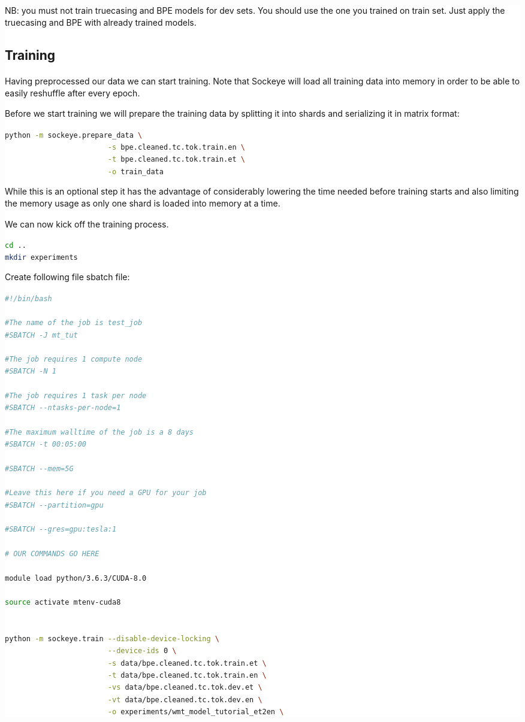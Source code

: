 NB: you must not train truecasing and BPE models for dev sets.
You should use the one you trained on train set.
Just apply the truecasing and BPE with already trained models.

## Training

Having preprocessed our data we can start training.
Note that Sockeye will load all training data into memory in order to be able to easily reshuffle after every epoch.

Before we start training we will prepare the training data by splitting it into shards and serializing it in matrix format:
```bash
python -m sockeye.prepare_data \
                        -s bpe.cleaned.tc.tok.train.en \
                        -t bpe.cleaned.tc.tok.train.et \
                        -o train_data
```
While this is an optional step it has the advantage of considerably lowering the time needed before training starts and also limiting the memory usage as only one shard is loaded into memory at a time.


We can now kick off the training process.
```bash
cd ..
mkdir experiments
```

Create following file sbatch file:

```bash
#!/bin/bash

#The name of the job is test_job
#SBATCH -J mt_tut

#The job requires 1 compute node
#SBATCH -N 1

#The job requires 1 task per node
#SBATCH --ntasks-per-node=1

#The maximum walltime of the job is a 8 days
#SBATCH -t 00:05:00

#SBATCH --mem=5G

#Leave this here if you need a GPU for your job
#SBATCH --partition=gpu

#SBATCH --gres=gpu:tesla:1

# OUR COMMANDS GO HERE

module load python/3.6.3/CUDA-8.0

source activate mtenv-cuda8


python -m sockeye.train --disable-device-locking \
                        --device-ids 0 \
                        -s data/bpe.cleaned.tc.tok.train.et \
                        -t data/bpe.cleaned.tc.tok.train.en \
                        -vs data/bpe.cleaned.tc.tok.dev.et \
                        -vt data/bpe.cleaned.tc.tok.dev.en \
                        -o experiments/wmt_model_tutorial_et2en \
```